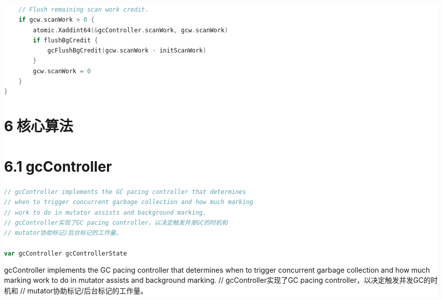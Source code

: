 ```Go
	// Flush remaining scan work credit.
	if gcw.scanWork > 0 {
		atomic.Xaddint64(&gcController.scanWork, gcw.scanWork)
		if flushBgCredit {
			gcFlushBgCredit(gcw.scanWork - initScanWork)
		}
		gcw.scanWork = 0
	}
}
```

# 6 核心算法

# 6.1 gcController

```Go
// gcController implements the GC pacing controller that determines
// when to trigger concurrent garbage collection and how much marking
// work to do in mutator assists and background marking.
// gcController实现了GC pacing controller，以决定触发并发GC的时机和
// mutator协助标记/后台标记的工作量。

var gcController gcControllerState
```

gcController implements the GC pacing controller that determines
when to trigger concurrent garbage collection and how much marking
work to do in mutator assists and background marking.
// gcController实现了GC pacing controller，以决定触发并发GC的时机和
// mutator协助标记/后台标记的工作量。




